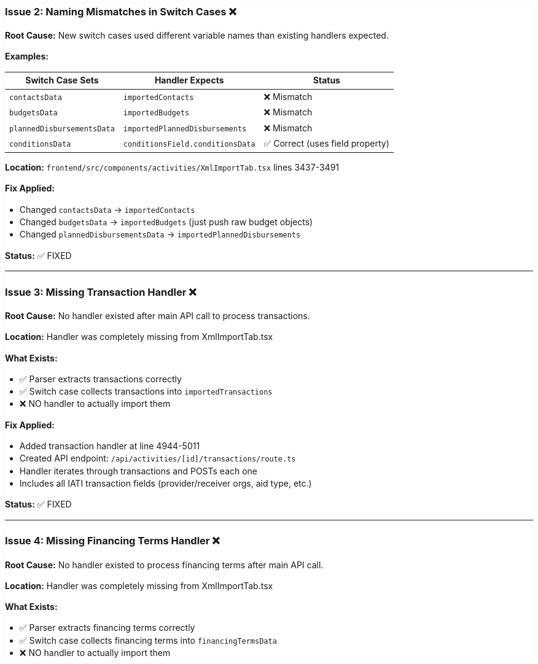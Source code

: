 ### Issue 2: Naming Mismatches in Switch Cases ❌

**Root Cause:** New switch cases used different variable names than existing handlers expected.

**Examples:**

| Switch Case Sets | Handler Expects | Status |
|-----------------|----------------|--------|
| `contactsData` | `importedContacts` | ❌ Mismatch |
| `budgetsData` | `importedBudgets` | ❌ Mismatch |
| `plannedDisbursementsData` | `importedPlannedDisbursements` | ❌ Mismatch |
| `conditionsData` | `conditionsField.conditionsData` | ✅ Correct (uses field property) |

**Location:** `frontend/src/components/activities/XmlImportTab.tsx` lines 3437-3491

**Fix Applied:**
- Changed `contactsData` → `importedContacts`
- Changed `budgetsData` → `importedBudgets` (just push raw budget objects)
- Changed `plannedDisbursementsData` → `importedPlannedDisbursements`

**Status:** ✅ FIXED

---

### Issue 3: Missing Transaction Handler ❌

**Root Cause:** No handler existed after main API call to process transactions.

**Location:** Handler was completely missing from XmlImportTab.tsx

**What Exists:**
- ✅ Parser extracts transactions correctly
- ✅ Switch case collects transactions into `importedTransactions`
- ❌ NO handler to actually import them

**Fix Applied:**
- Added transaction handler at line 4944-5011
- Created API endpoint: `/api/activities/[id]/transactions/route.ts`
- Handler iterates through transactions and POSTs each one
- Includes all IATI transaction fields (provider/receiver orgs, aid type, etc.)

**Status:** ✅ FIXED

---

### Issue 4: Missing Financing Terms Handler ❌

**Root Cause:** No handler existed to process financing terms after main API call.

**Location:** Handler was completely missing from XmlImportTab.tsx

**What Exists:**
- ✅ Parser extracts financing terms correctly
- ✅ Switch case collects financing terms into `financingTermsData`
- ❌ NO handler to actually import them
